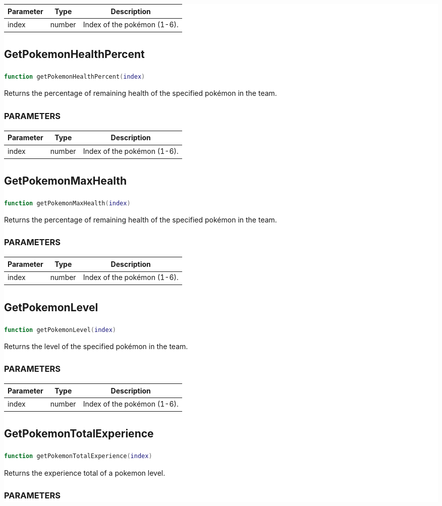 Parameter | Type   | Description
--------- | ------ | -----------
index     | number | Index of the pokémon (1-6).

## GetPokemonHealthPercent

```lua
function getPokemonHealthPercent(index)
```

Returns the percentage of remaining health of the specified pokémon in the team.

### PARAMETERS

Parameter | Type   | Description
--------- | ------ | -----------
index     | number | Index of the pokémon (1-6).

## GetPokemonMaxHealth

```lua
function getPokemonMaxHealth(index)
```

Returns the percentage of remaining health of the specified pokémon in the team.

### PARAMETERS

Parameter | Type   | Description
--------- | ------ | -----------
index     | number | Index of the pokémon (1-6).

## GetPokemonLevel

```lua
function getPokemonLevel(index)
```

Returns the level of the specified pokémon in the team.

### PARAMETERS

Parameter | Type   | Description
--------- | ------ | -----------
index     | number | Index of the pokémon (1-6).

## GetPokemonTotalExperience

```lua
function getPokemonTotalExperience(index)
```

Returns the experience total of a pokemon level.

### PARAMETERS
